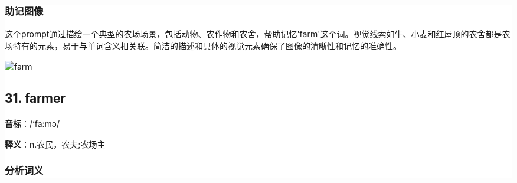 ### 助记图像

这个prompt通过描绘一个典型的农场场景，包括动物、农作物和农舍，帮助记忆'farm'这个词。视觉线索如牛、小麦和红屋顶的农舍都是农场特有的元素，易于与单词含义相关联。简洁的描述和具体的视觉元素确保了图像的清晰性和记忆的准确性。

![farm](/imgs/cet4/f/farm.jpg)

## 31. farmer

**音标**：/‘fa:mə/

**释义**：n.农民，农夫;农场主

### 分析词义
